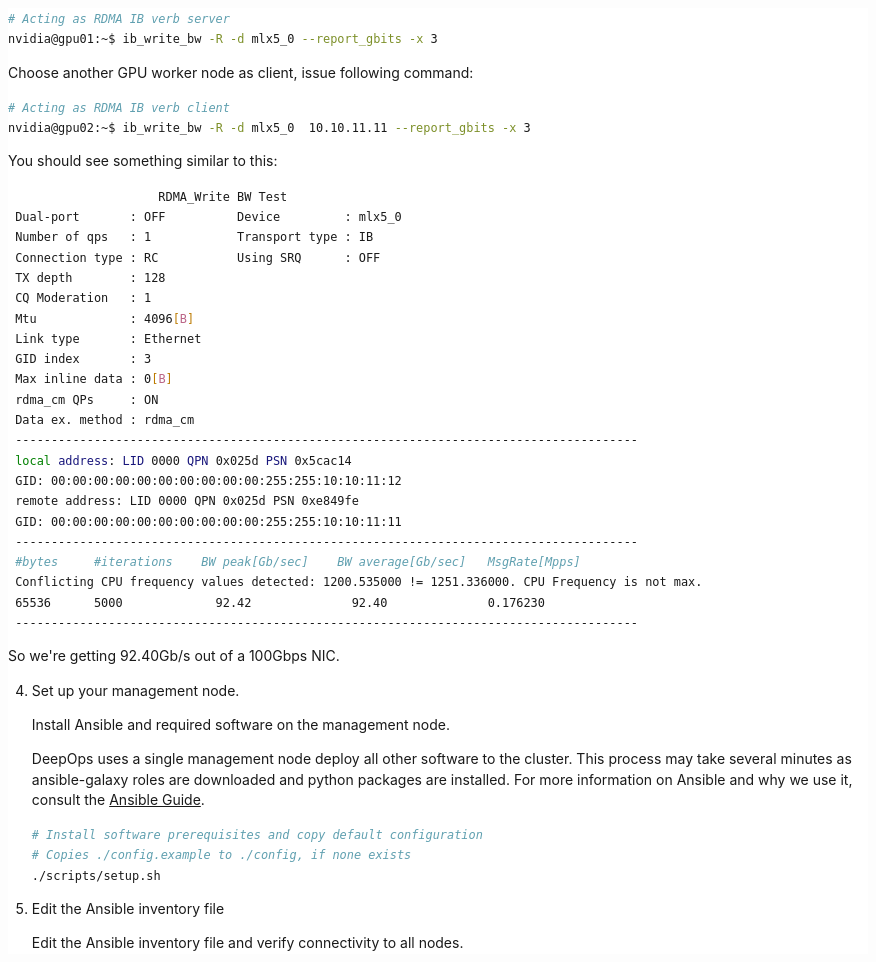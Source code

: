    ```sh
   # Acting as RDMA IB verb server
   nvidia@gpu01:~$ ib_write_bw -R -d mlx5_0 --report_gbits -x 3
   ```

   Choose another GPU worker node as client, issue following command:

   ```sh
   # Acting as RDMA IB verb client
   nvidia@gpu02:~$ ib_write_bw -R -d mlx5_0  10.10.11.11 --report_gbits -x 3
   ```
   You should see something similar to this:

   ```sh
                        RDMA_Write BW Test
    Dual-port       : OFF          Device         : mlx5_0
    Number of qps   : 1            Transport type : IB
    Connection type : RC           Using SRQ      : OFF
    TX depth        : 128
    CQ Moderation   : 1
    Mtu             : 4096[B]
    Link type       : Ethernet
    GID index       : 3
    Max inline data : 0[B]
    rdma_cm QPs     : ON
    Data ex. method : rdma_cm
    ---------------------------------------------------------------------------------------
    local address: LID 0000 QPN 0x025d PSN 0x5cac14
    GID: 00:00:00:00:00:00:00:00:00:00:255:255:10:10:11:12
    remote address: LID 0000 QPN 0x025d PSN 0xe849fe
    GID: 00:00:00:00:00:00:00:00:00:00:255:255:10:10:11:11
    ---------------------------------------------------------------------------------------
    #bytes     #iterations    BW peak[Gb/sec]    BW average[Gb/sec]   MsgRate[Mpps]
    Conflicting CPU frequency values detected: 1200.535000 != 1251.336000. CPU Frequency is not max.
    65536      5000             92.42              92.40              0.176230
    ---------------------------------------------------------------------------------------
   ```
   So we're getting 92.40Gb/s out of a 100Gbps NIC.

4. Set up your management node.

   Install Ansible and required software on the management node.

   DeepOps uses a single management node deploy all other software to the cluster. This process may take several minutes as ansible-galaxy roles are downloaded and python packages are installed. For more information on Ansible and why we use it, consult the [Ansible Guide](ANSIBLE.md).

   ```sh
   # Install software prerequisites and copy default configuration
   # Copies ./config.example to ./config, if none exists
   ./scripts/setup.sh
   ```

5. Edit the Ansible inventory file

   Edit the Ansible inventory file and verify connectivity to all nodes.
